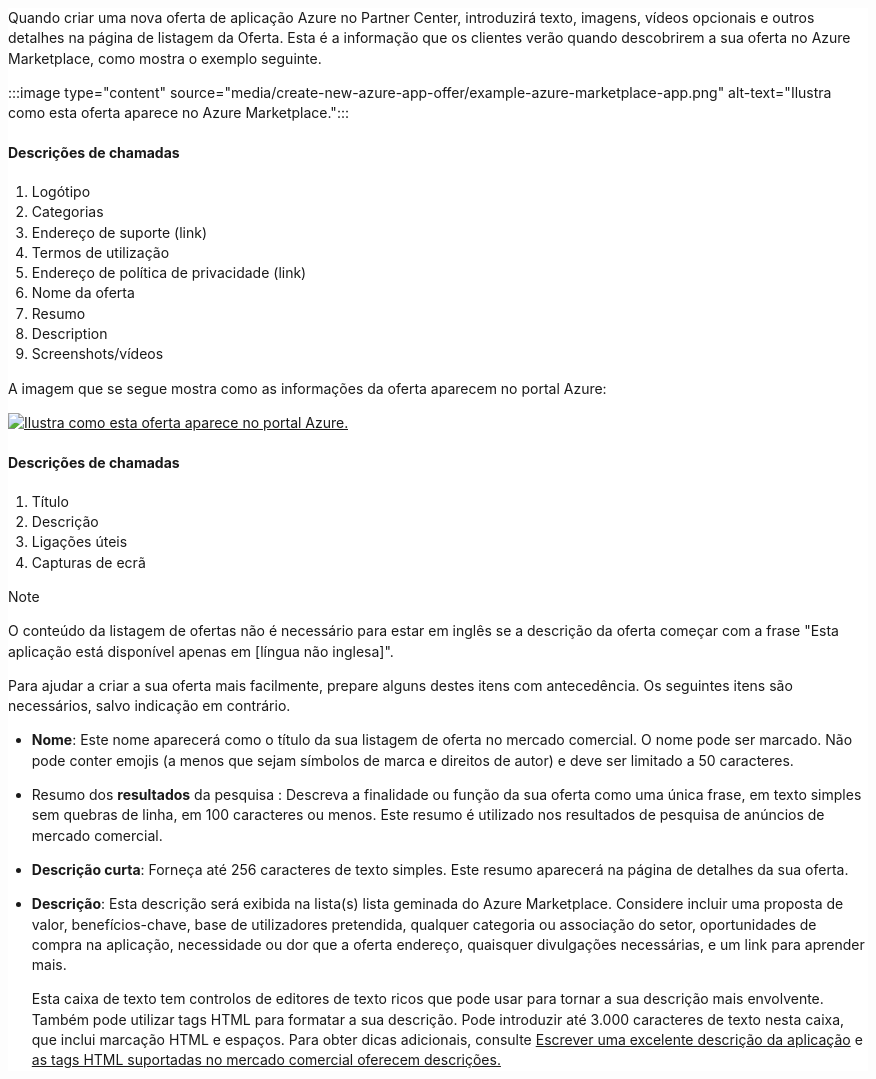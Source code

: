 Quando criar uma nova oferta de aplicação Azure no Partner Center, introduzirá texto, imagens, vídeos opcionais e outros detalhes na página de listagem da Oferta. Esta é a informação que os clientes verão quando descobrirem a sua oferta no Azure Marketplace, como mostra o exemplo seguinte.

:::image type="content" source="media/create-new-azure-app-offer/example-azure-marketplace-app.png" alt-text="Ilustra como esta oferta aparece no Azure Marketplace.":::

#### <a name="call-out-descriptions"></a>Descrições de chamadas

1. Logótipo
2. Categorias
3. Endereço de suporte (link)
4. Termos de utilização
5. Endereço de política de privacidade (link)
6. Nome da oferta
7. Resumo
8. Description
9. Screenshots/vídeos

A imagem que se segue mostra como as informações da oferta aparecem no portal Azure:

[![Ilustra como esta oferta aparece no portal Azure.](media/create-new-azure-app-offer/example-virtual-machine-container-iot-edge-saas.png)](media/create-new-azure-app-offer/example-virtual-machine-container-iot-edge-saas.png#lightbox)

#### <a name="call-out-descriptions"></a>Descrições de chamadas

1. Título
2. Descrição
3. Ligações úteis
4. Capturas de ecrã

> [!NOTE]
> O conteúdo da listagem de ofertas não é necessário para estar em inglês se a descrição da oferta começar com a frase "Esta aplicação está disponível apenas em [língua não inglesa]".

Para ajudar a criar a sua oferta mais facilmente, prepare alguns destes itens com antecedência. Os seguintes itens são necessários, salvo indicação em contrário.

- **Nome**: Este nome aparecerá como o título da sua listagem de oferta no mercado comercial. O nome pode ser marcado. Não pode conter emojis (a menos que sejam símbolos de marca e direitos de autor) e deve ser limitado a 50 caracteres.
- Resumo dos **resultados** da pesquisa : Descreva a finalidade ou função da sua oferta como uma única frase, em texto simples sem quebras de linha, em 100 caracteres ou menos. Este resumo é utilizado nos resultados de pesquisa de anúncios de mercado comercial.
- **Descrição curta**: Forneça até 256 caracteres de texto simples. Este resumo aparecerá na página de detalhes da sua oferta.
- **Descrição**: Esta descrição será exibida na lista(s) lista geminada do Azure Marketplace. Considere incluir uma proposta de valor, benefícios-chave, base de utilizadores pretendida, qualquer categoria ou associação do setor, oportunidades de compra na aplicação, necessidade ou dor que a oferta endereço, quaisquer divulgações necessárias, e um link para aprender mais.

    Esta caixa de texto tem controlos de editores de texto ricos que pode usar para tornar a sua descrição mais envolvente. Também pode utilizar tags HTML para formatar a sua descrição. Pode introduzir até 3.000 caracteres de texto nesta caixa, que inclui marcação HTML e espaços. Para obter dicas adicionais, consulte [Escrever uma excelente descrição da aplicação](/windows/uwp/publish/write-a-great-app-description) e [as tags HTML suportadas no mercado comercial oferecem descrições.](supported-html-tags.md)
